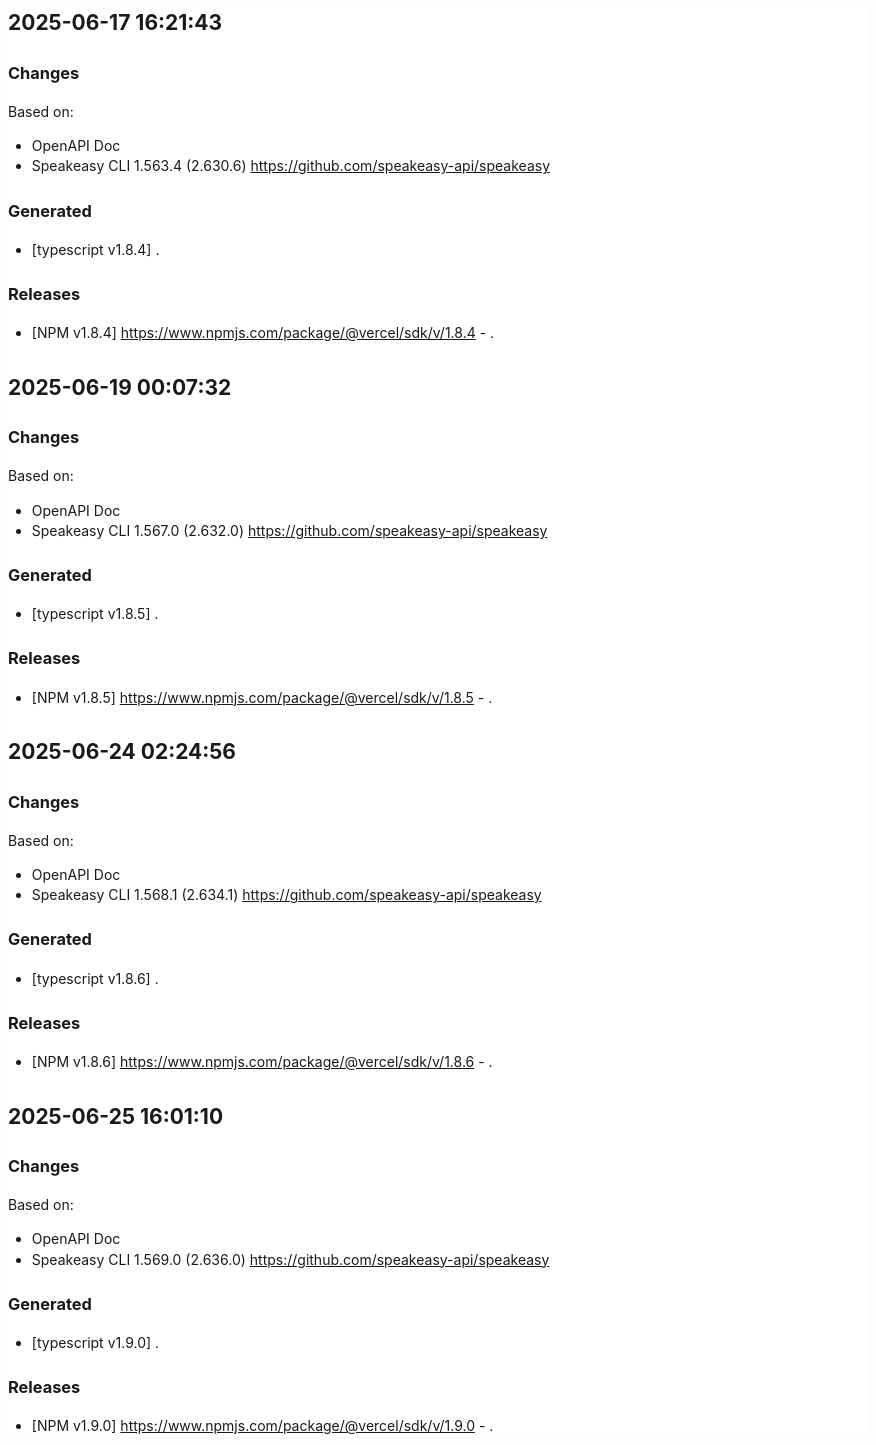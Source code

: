 ## 2025-06-17 16:21:43
### Changes
Based on:
- OpenAPI Doc  
- Speakeasy CLI 1.563.4 (2.630.6) https://github.com/speakeasy-api/speakeasy
### Generated
- [typescript v1.8.4] .
### Releases
- [NPM v1.8.4] https://www.npmjs.com/package/@vercel/sdk/v/1.8.4 - .

## 2025-06-19 00:07:32
### Changes
Based on:
- OpenAPI Doc  
- Speakeasy CLI 1.567.0 (2.632.0) https://github.com/speakeasy-api/speakeasy
### Generated
- [typescript v1.8.5] .
### Releases
- [NPM v1.8.5] https://www.npmjs.com/package/@vercel/sdk/v/1.8.5 - .

## 2025-06-24 02:24:56
### Changes
Based on:
- OpenAPI Doc  
- Speakeasy CLI 1.568.1 (2.634.1) https://github.com/speakeasy-api/speakeasy
### Generated
- [typescript v1.8.6] .
### Releases
- [NPM v1.8.6] https://www.npmjs.com/package/@vercel/sdk/v/1.8.6 - .

## 2025-06-25 16:01:10
### Changes
Based on:
- OpenAPI Doc  
- Speakeasy CLI 1.569.0 (2.636.0) https://github.com/speakeasy-api/speakeasy
### Generated
- [typescript v1.9.0] .
### Releases
- [NPM v1.9.0] https://www.npmjs.com/package/@vercel/sdk/v/1.9.0 - .
